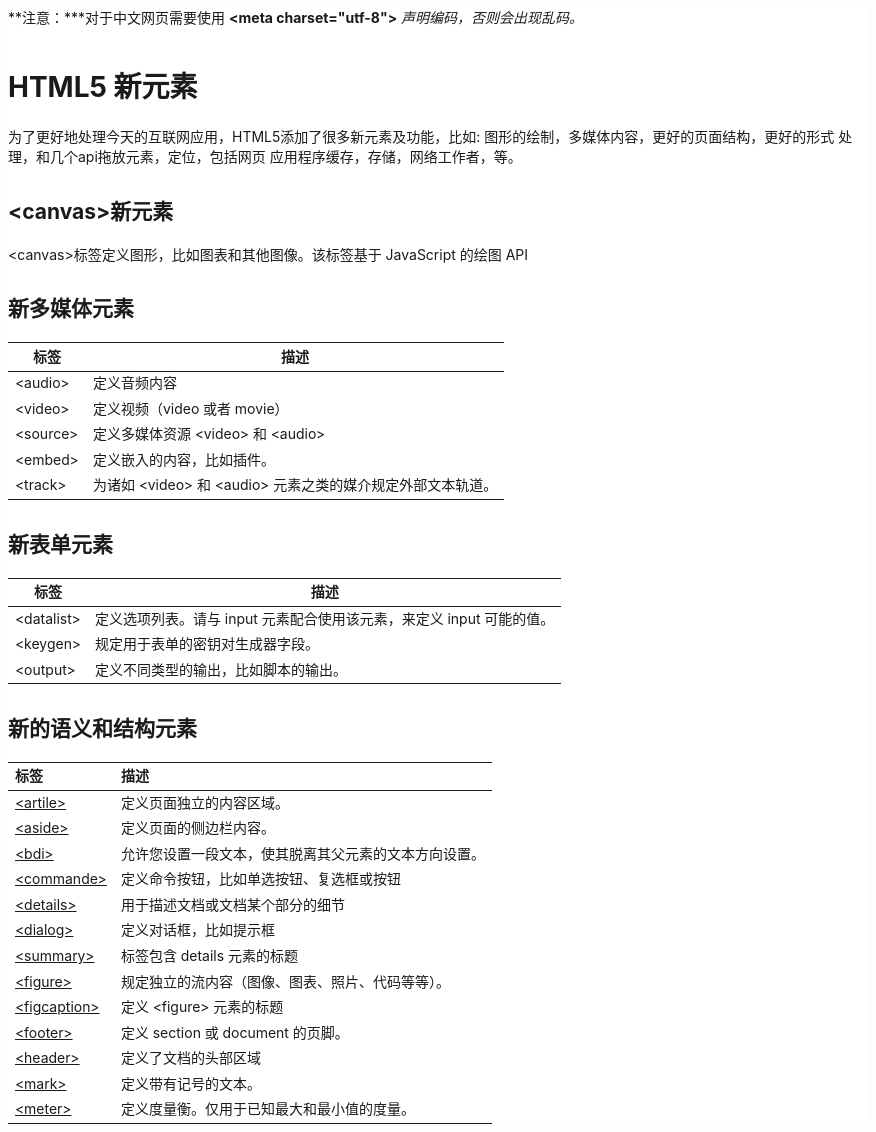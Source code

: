 **注意：***对于中文网页需要使用 **&#60;meta charset="utf-8">** *声明编码，否则会出现乱码。*



# HTML5 新元素

为了更好地处理今天的互联网应用，HTML5添加了很多新元素及功能，比如: 图形的绘制，多媒体内容，更好的页面结构，更好的形式 处理，和几个api拖放元素，定位，包括网页 应用程序缓存，存储，网络工作者，等。

## &#60;canvas>新元素

&#60;canvas>标签定义图形，比如图表和其他图像。该标签基于 JavaScript 的绘图 API

## 新多媒体元素

| 标签      | 描述                                                         |
| --------- | ------------------------------------------------------------ |
| &#60;audio>  | 定义音频内容                                                 |
| &#60;video>  | 定义视频（video 或者 movie）                                 |
| &#60;source> | 定义多媒体资源 &#60;video> 和 &#60;audio>                          |
| &#60;embed>  | 定义嵌入的内容，比如插件。                                   |
| &#60;track>  | 为诸如 &#60;video> 和 &#60;audio> 元素之类的媒介规定外部文本轨道。 |

## 新表单元素

| 标签        | 描述                                                         |
| ----------- | ------------------------------------------------------------ |
| &#60;datalist> | 定义选项列表。请与 input 元素配合使用该元素，来定义 input 可能的值。 |
| &#60;keygen>   | 规定用于表单的密钥对生成器字段。                             |
| &#60;output>   | 定义不同类型的输出，比如脚本的输出。                         |

## 新的语义和结构元素

| 标签                                                         | 描述                                                         |
| :----------------------------------------------------------- | :----------------------------------------------------------- |
| [&#60;artile>](https://www.runoob.com/tags/tag-article.html)    | 定义页面独立的内容区域。                                     |
| [&#60;aside>](https://www.runoob.com/tags/tag-aside.html)       | 定义页面的侧边栏内容。                                       |
| [&#60;bdi>](https://www.runoob.com/tags/tag-bdi.html)           | 允许您设置一段文本，使其脱离其父元素的文本方向设置。         |
| [&#60;commande>](https://www.runoob.com/tags/tag-command.html)  | 定义命令按钮，比如单选按钮、复选框或按钮                     |
| [&#60;details>](https://www.runoob.com/tags/tag-details.html)   | 用于描述文档或文档某个部分的细节                             |
| [&#60;dialog>](https://www.runoob.com/tags/tag-dialog.html)     | 定义对话框，比如提示框                                       |
| [&#60;summary>](https://www.runoob.com/tags/tag-summary.html)   | 标签包含 details 元素的标题                                  |
| [&#60;figure>](https://www.runoob.com/tags/tag-figure.html)     | 规定独立的流内容（图像、图表、照片、代码等等）。             |
| [&#60;figcaption>](https://www.runoob.com/tags/tag-figcaption.html) | 定义 &#60;figure> 元素的标题                                    |
| [&#60;footer>](https://www.runoob.com/tags/tag-footer.html)     | 定义 section 或 document 的页脚。                            |
| [&#60;header>](https://www.runoob.com/tags/tag-header.html)     | 定义了文档的头部区域                                         |
| [&#60;mark>](https://www.runoob.com/tags/tag-mark.html)         | 定义带有记号的文本。                                         |
| [&#60;meter>](https://www.runoob.com/tags/tag-meter.html)       | 定义度量衡。仅用于已知最大和最小值的度量。                   |